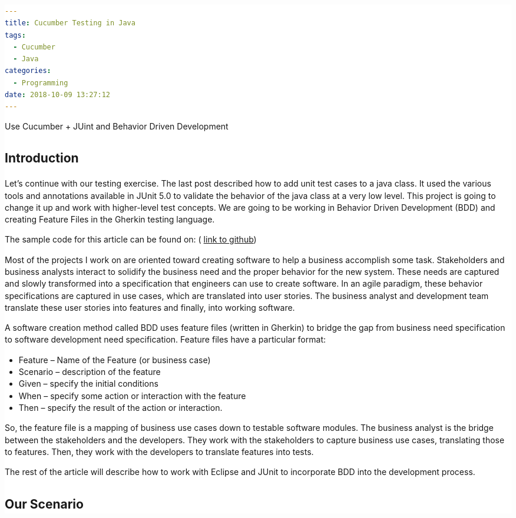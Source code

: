```yaml
---
title: Cucumber Testing in Java
tags:
  - Cucumber
  - Java
categories:
  - Programming
date: 2018-10-09 13:27:12
---
```



Use Cucumber + JUint and Behavior Driven Development

## Introduction

Let’s continue with our testing exercise.  The last post described how to add unit test cases to a java class.  It used the various tools and annotations available in JUnit 5.0 to validate the behavior of the java class at a very low level.  This project is going to change it up and work with higher-level test concepts. We are going to be working in Behavior Driven Development (BDD) and creating Feature Files in the Gherkin testing language.


The sample code for this article can be found on: ( [link to github]( https://github.com/muguira-james/GraphsTesting_Java ))


Most of the projects I work on are oriented toward creating software to help a business accomplish some task.  Stakeholders and business analysts interact to solidify the business need and the proper behavior for the new system. These needs are captured and slowly transformed into a specification that engineers can use to create software. In an agile paradigm, these behavior specifications are captured in use cases, which are translated into user stories.  The business analyst and development team translate these user stories into features and finally, into working software.

A software creation method called BDD uses feature files (written in Gherkin) to bridge the gap from business need specification to software development need specification. Feature files have a particular format: 

+ Feature – Name of the Feature (or business case)
+ Scenario – description of the feature
+ Given – specify the initial conditions
+ When – specify some action or interaction with the feature
+ Then – specify the result of the action or interaction.

So, the feature file is a mapping of business use cases down to testable software modules.  The business analyst is the bridge between the stakeholders and the developers.  They work with the stakeholders to capture business use cases, translating those to features.  Then, they work with the developers to translate features into tests.

The rest of the article will describe how to work with Eclipse and JUnit to incorporate BDD into the development process. 

## Our Scenario
